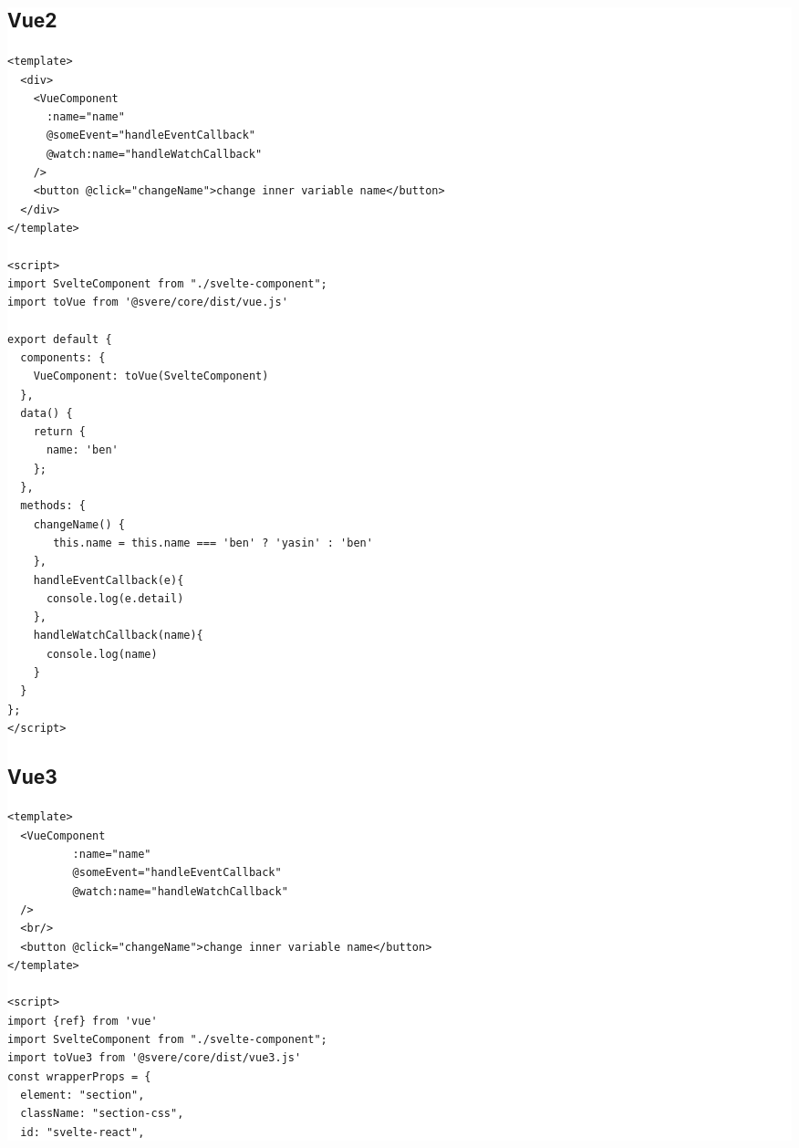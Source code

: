 ## Vue2

```vue
<template>
  <div>
    <VueComponent
      :name="name"
      @someEvent="handleEventCallback"
      @watch:name="handleWatchCallback"
    />
    <button @click="changeName">change inner variable name</button>
  </div>
</template>

<script>
import SvelteComponent from "./svelte-component";
import toVue from '@svere/core/dist/vue.js'

export default {
  components: {
    VueComponent: toVue(SvelteComponent)
  },
  data() {
    return {
      name: 'ben'
    };
  },
  methods: {
    changeName() {
       this.name = this.name === 'ben' ? 'yasin' : 'ben'
    },
    handleEventCallback(e){
      console.log(e.detail)
    },
    handleWatchCallback(name){
      console.log(name)
    }
  }
};
</script>
```

## Vue3

```vue
<template>
  <VueComponent
          :name="name"
          @someEvent="handleEventCallback"
          @watch:name="handleWatchCallback"
  />
  <br/>
  <button @click="changeName">change inner variable name</button>
</template>

<script>
import {ref} from 'vue'
import SvelteComponent from "./svelte-component";
import toVue3 from '@svere/core/dist/vue3.js'
const wrapperProps = {
  element: "section",
  className: "section-css",
  id: "svelte-react",
```